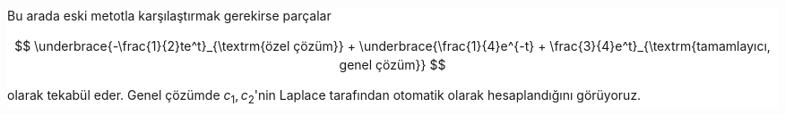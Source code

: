 Bu arada eski metotla karşılaştırmak gerekirse parçalar

$$ 
\underbrace{-\frac{1}{2}te^t}_{\textrm{özel çözüm}} + 
\underbrace{\frac{1}{4}e^{-t}  + \frac{3}{4}e^t}_{\textrm{tamamlayıcı, genel çözüm}}
$$

olarak tekabül eder. Genel çözümde $c_1,c_2$'nin Laplace tarafından
otomatik olarak hesaplandığını görüyoruz. 



